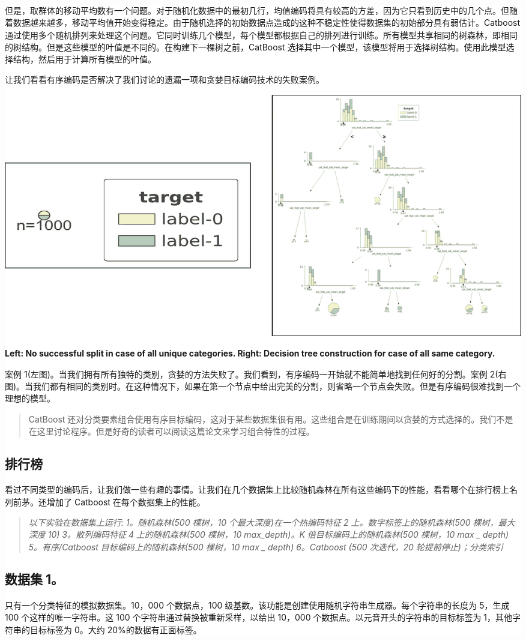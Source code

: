 但是，取群体的移动平均数有一个问题。对于随机化数据中的最初几行，均值编码将具有较高的方差，因为它只看到历史中的几个点。但随着数据越来越多，移动平均值开始变得稳定。由于随机选择的初始数据点造成的这种不稳定性使得数据集的初始部分具有弱估计。Catboost 通过使用多个随机排列来处理这个问题。它同时训练几个模型，每个模型都根据自己的排列进行训练。所有模型共享相同的树森林，即相同的树结构。但是这些模型的叶值是不同的。在构建下一棵树之前，CatBoost 选择其中一个模型，该模型将用于选择树结构。使用此模型选择结构，然后用于计算所有模型的叶值。

让我们看看有序编码是否解决了我们讨论的遗漏一项和贪婪目标编码技术的失败案例。

![](img/8809fa5eafa3af1883958c628552f935.png)

**Left: No successful split in case of all unique categories. Right: Decision tree construction for case of all same category.**

案例 1(左图)。当我们拥有所有独特的类别，贪婪的方法失败了。我们看到，有序编码一开始就不能简单地找到任何好的分割。案例 2(右图)。当我们都有相同的类别时。在这种情况下，如果在第一个节点中给出完美的分割，则省略一个节点会失败。但是有序编码很难找到一个理想的模型。

> CatBoost 还对分类要素组合使用有序目标编码，这对于某些数据集很有用。这些组合是在训练期间以贪婪的方式选择的。我们不是在这里讨论程序。但是好奇的读者可以阅读这篇论文来学习组合特性的过程。

## 排行榜

看过不同类型的编码后，让我们做一些有趣的事情。让我们在几个数据集上比较随机森林在所有这些编码下的性能，看看哪个在排行榜上名列前茅。还增加了 Catboost 在每个数据集上的性能。

> *以下实验在数据集上运行:
> 1。随机森林(500 棵树，10 个最大深度)在一个热编码特征
> 2 上。数字标签上的随机森林(500 棵树，最大深度 10)
> 3。散列编码特征
> 4 上的随机森林(500 棵树，10 max_depth)。K 倍目标编码上的随机森林(500 棵树，10 max _ depth)
> 5。有序/Catboost 目标编码上的随机森林(500 棵树，10 max _ depth)
> 6。Catboost (500 次迭代，20 轮提前停止)；分类索引*

## 数据集 1。

只有一个分类特征的模拟数据集。10，000 个数据点，100 级基数。该功能是创建使用随机字符串生成器。每个字符串的长度为 5，生成 100 个这样的唯一字符串。这 100 个字符串通过替换被重新采样，以给出 10，000 个数据点。以元音开头的字符串的目标标签为 1，其他字符串的目标标签为 0。大约 20%的数据有正面标签。
